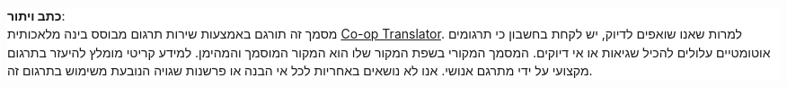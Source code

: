**כתב ויתור**:  
מסמך זה תורגם באמצעות שירות תרגום מבוסס בינה מלאכותית [Co-op Translator](https://github.com/Azure/co-op-translator). למרות שאנו שואפים לדיוק, יש לקחת בחשבון כי תרגומים אוטומטיים עלולים להכיל שגיאות או אי דיוקים. המסמך המקורי בשפת המקור שלו הוא המקור המוסמך והמהימן. למידע קריטי מומלץ להיעזר בתרגום מקצועי על ידי מתרגם אנושי. אנו לא נושאים באחריות לכל אי הבנה או פרשנות שגויה הנובעת משימוש בתרגום זה.